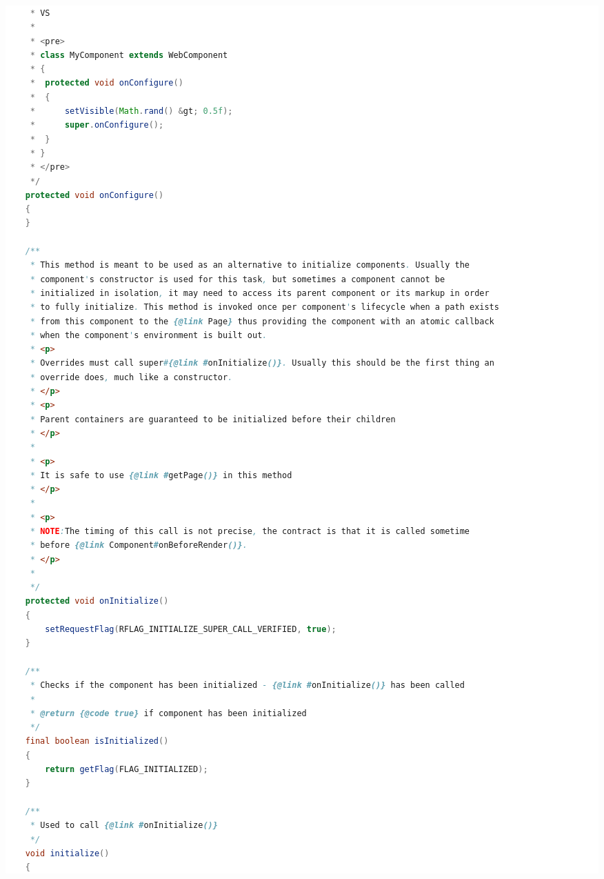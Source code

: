 ```java
	 * VS
	 * 
	 * <pre>
	 * class MyComponent extends WebComponent
	 * {
	 * 	protected void onConfigure()
	 * 	{
	 * 		setVisible(Math.rand() &gt; 0.5f);
	 * 		super.onConfigure();
	 * 	}
	 * }
	 * </pre>
	 */
	protected void onConfigure()
	{
	}

	/**
	 * This method is meant to be used as an alternative to initialize components. Usually the
	 * component's constructor is used for this task, but sometimes a component cannot be
	 * initialized in isolation, it may need to access its parent component or its markup in order
	 * to fully initialize. This method is invoked once per component's lifecycle when a path exists
	 * from this component to the {@link Page} thus providing the component with an atomic callback
	 * when the component's environment is built out.
	 * <p>
	 * Overrides must call super#{@link #onInitialize()}. Usually this should be the first thing an
	 * override does, much like a constructor.
	 * </p>
	 * <p>
	 * Parent containers are guaranteed to be initialized before their children
	 * </p>
	 * 
	 * <p>
	 * It is safe to use {@link #getPage()} in this method
	 * </p>
	 * 
	 * <p>
	 * NOTE:The timing of this call is not precise, the contract is that it is called sometime
	 * before {@link Component#onBeforeRender()}.
	 * </p>
	 * 
	 */
	protected void onInitialize()
	{
		setRequestFlag(RFLAG_INITIALIZE_SUPER_CALL_VERIFIED, true);
	}

	/**
	 * Checks if the component has been initialized - {@link #onInitialize()} has been called
	 * 
	 * @return {@code true} if component has been initialized
	 */
	final boolean isInitialized()
	{
		return getFlag(FLAG_INITIALIZED);
	}

	/**
	 * Used to call {@link #onInitialize()}
	 */
	void initialize()
	{
```